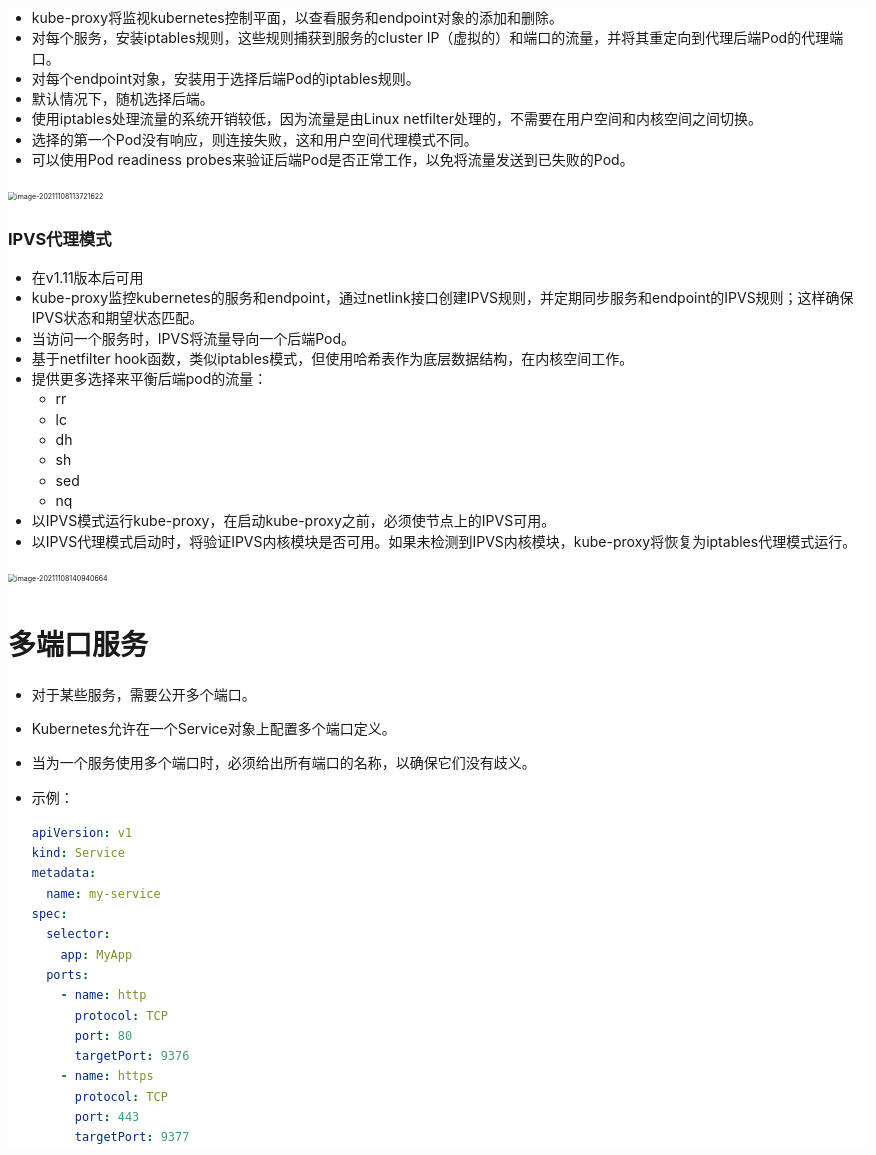- kube-proxy将监视kubernetes控制平面，以查看服务和endpoint对象的添加和删除。
- 对每个服务，安装iptables规则，这些规则捕获到服务的cluster IP（虚拟的）和端口的流量，并将其重定向到代理后端Pod的代理端口。
- 对每个endpoint对象，安装用于选择后端Pod的iptables规则。
- 默认情况下，随机选择后端。
- 使用iptables处理流量的系统开销较低，因为流量是由Linux netfilter处理的，不需要在用户空间和内核空间之间切换。
- 选择的第一个Pod没有响应，则连接失败，这和用户空间代理模式不同。
- 可以使用Pod readiness probes来验证后端Pod是否正常工作，以免将流量发送到已失败的Pod。

<img src="C:\Users\liaosl\OneDrive\笔记\Kubernetes\网络\image-20211108113721622.png" alt="image-20211108113721622" style="zoom:50%;" />







### IPVS代理模式

- 在v1.11版本后可用
- kube-proxy监控kubernetes的服务和endpoint，通过netlink接口创建IPVS规则，并定期同步服务和endpoint的IPVS规则；这样确保IPVS状态和期望状态匹配。
- 当访问一个服务时，IPVS将流量导向一个后端Pod。
- 基于netfilter hook函数，类似iptables模式，但使用哈希表作为底层数据结构，在内核空间工作。
- 提供更多选择来平衡后端pod的流量：
  - rr
  - lc
  - dh
  - sh
  - sed
  - nq
- 以IPVS模式运行kube-proxy，在启动kube-proxy之前，必须使节点上的IPVS可用。
- 以IPVS代理模式启动时，将验证IPVS内核模块是否可用。如果未检测到IPVS内核模块，kube-proxy将恢复为iptables代理模式运行。

<img src="C:\Users\liaosl\OneDrive\笔记\Kubernetes\网络\image-20211108140940664.png" alt="image-20211108140940664" style="zoom:50%;" />







# 多端口服务

- 对于某些服务，需要公开多个端口。

- Kubernetes允许在一个Service对象上配置多个端口定义。

- 当为一个服务使用多个端口时，必须给出所有端口的名称，以确保它们没有歧义。

- 示例：

  ```yaml
  apiVersion: v1
  kind: Service
  metadata:
    name: my-service
  spec:
    selector:
      app: MyApp
    ports:
      - name: http
        protocol: TCP
        port: 80
        targetPort: 9376
      - name: https
        protocol: TCP
        port: 443
        targetPort: 9377
  ```
